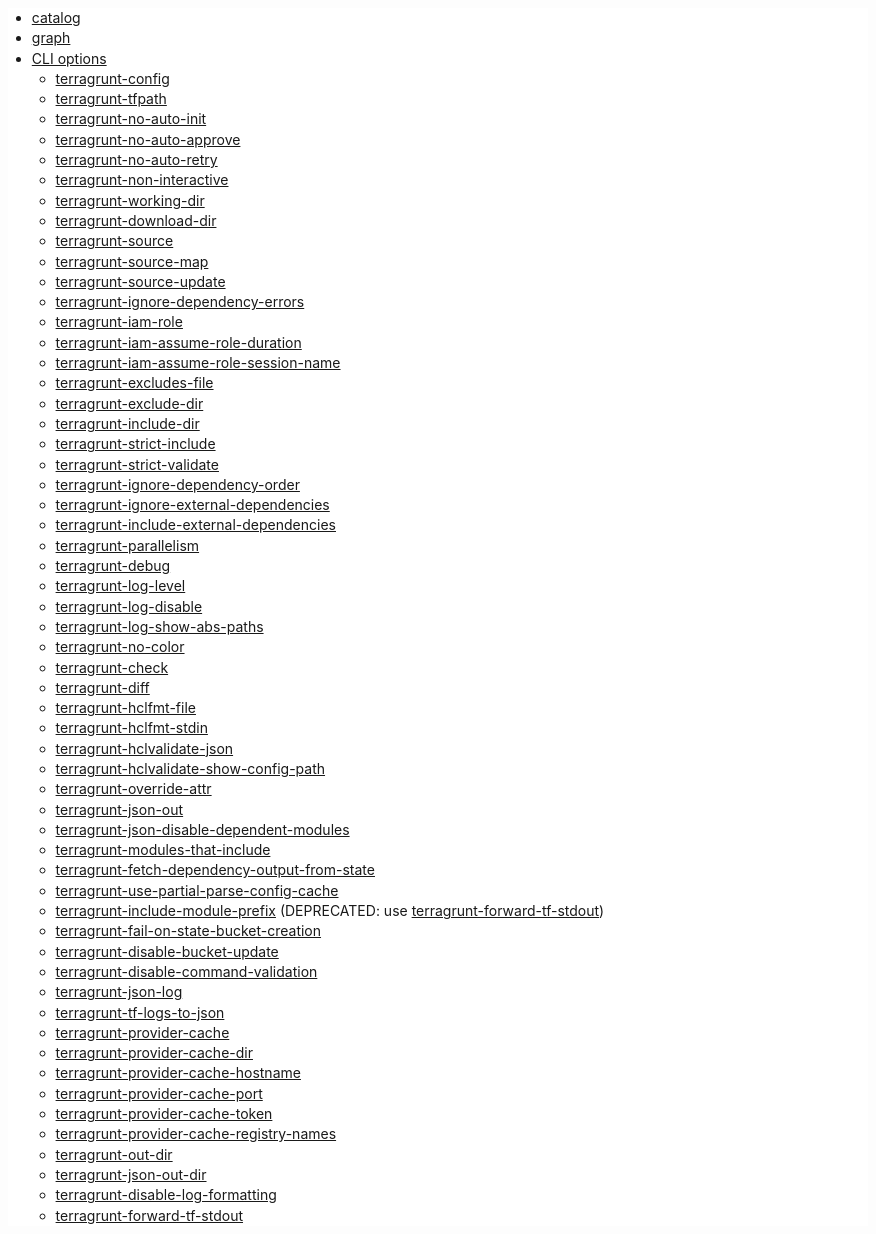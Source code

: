   - [catalog](#catalog)
  - [graph](#graph)
- [CLI options](#cli-options)
  - [terragrunt-config](#terragrunt-config)
  - [terragrunt-tfpath](#terragrunt-tfpath)
  - [terragrunt-no-auto-init](#terragrunt-no-auto-init)
  - [terragrunt-no-auto-approve](#terragrunt-no-auto-approve)
  - [terragrunt-no-auto-retry](#terragrunt-no-auto-retry)
  - [terragrunt-non-interactive](#terragrunt-non-interactive)
  - [terragrunt-working-dir](#terragrunt-working-dir)
  - [terragrunt-download-dir](#terragrunt-download-dir)
  - [terragrunt-source](#terragrunt-source)
  - [terragrunt-source-map](#terragrunt-source-map)
  - [terragrunt-source-update](#terragrunt-source-update)
  - [terragrunt-ignore-dependency-errors](#terragrunt-ignore-dependency-errors)
  - [terragrunt-iam-role](#terragrunt-iam-role)
  - [terragrunt-iam-assume-role-duration](#terragrunt-iam-assume-role-duration)
  - [terragrunt-iam-assume-role-session-name](#terragrunt-iam-assume-role-session-name)
  - [terragrunt-excludes-file](#terragrunt-excludes-file)
  - [terragrunt-exclude-dir](#terragrunt-exclude-dir)
  - [terragrunt-include-dir](#terragrunt-include-dir)
  - [terragrunt-strict-include](#terragrunt-strict-include)
  - [terragrunt-strict-validate](#terragrunt-strict-validate)
  - [terragrunt-ignore-dependency-order](#terragrunt-ignore-dependency-order)
  - [terragrunt-ignore-external-dependencies](#terragrunt-ignore-external-dependencies)
  - [terragrunt-include-external-dependencies](#terragrunt-include-external-dependencies)
  - [terragrunt-parallelism](#terragrunt-parallelism)
  - [terragrunt-debug](#terragrunt-debug)
  - [terragrunt-log-level](#terragrunt-log-level)
  - [terragrunt-log-disable](#terragrunt-log-disable)
  - [terragrunt-log-show-abs-paths](#terragrunt-log-show-abs-paths)
  - [terragrunt-no-color](#terragrunt-no-color)
  - [terragrunt-check](#terragrunt-check)
  - [terragrunt-diff](#terragrunt-diff)
  - [terragrunt-hclfmt-file](#terragrunt-hclfmt-file)
  - [terragrunt-hclfmt-stdin](#terragrunt-hclfmt-stdin)
  - [terragrunt-hclvalidate-json](#terragrunt-hclvalidate-json)
  - [terragrunt-hclvalidate-show-config-path](#terragrunt-hclvalidate-show-config-path)
  - [terragrunt-override-attr](#terragrunt-override-attr)
  - [terragrunt-json-out](#terragrunt-json-out)
  - [terragrunt-json-disable-dependent-modules](#terragrunt-json-disable-dependent-modules)
  - [terragrunt-modules-that-include](#terragrunt-modules-that-include)
  - [terragrunt-fetch-dependency-output-from-state](#terragrunt-fetch-dependency-output-from-state)
  - [terragrunt-use-partial-parse-config-cache](#terragrunt-use-partial-parse-config-cache)
  - [terragrunt-include-module-prefix](#terragrunt-include-module-prefix) (DEPRECATED: use [terragrunt-forward-tf-stdout](#terragrunt-forward-tf-stdout))
  - [terragrunt-fail-on-state-bucket-creation](#terragrunt-fail-on-state-bucket-creation)
  - [terragrunt-disable-bucket-update](#terragrunt-disable-bucket-update)
  - [terragrunt-disable-command-validation](#terragrunt-disable-command-validation)
  - [terragrunt-json-log](#terragrunt-json-log)
  - [terragrunt-tf-logs-to-json](#terragrunt-tf-logs-to-json)
  - [terragrunt-provider-cache](#terragrunt-provider-cache)
  - [terragrunt-provider-cache-dir](#terragrunt-provider-cache-dir)
  - [terragrunt-provider-cache-hostname](#terragrunt-provider-cache-hostname)
  - [terragrunt-provider-cache-port](#terragrunt-provider-cache-port)
  - [terragrunt-provider-cache-token](#terragrunt-provider-cache-token)
  - [terragrunt-provider-cache-registry-names](#terragrunt-provider-cache-registry-names)
  - [terragrunt-out-dir](#terragrunt-out-dir)
  - [terragrunt-json-out-dir](#terragrunt-json-out-dir)
  - [terragrunt-disable-log-formatting](#terragrunt-disable-log-formatting)
  - [terragrunt-forward-tf-stdout](#terragrunt-forward-tf-stdout)
